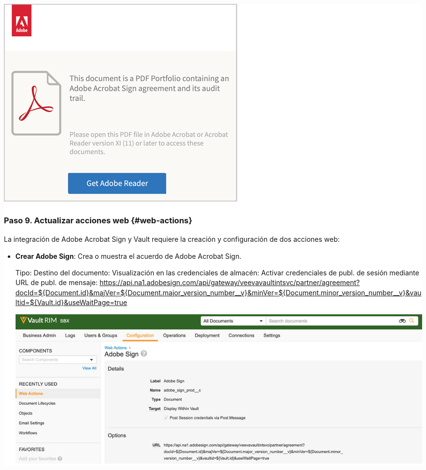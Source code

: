 ![Imagen](images/audit-trail-rendition-setup-4.png)

### Paso 9. Actualizar acciones web {#web-actions}

La integración de Adobe Acrobat Sign y Vault requiere la creación y configuración de dos acciones web:

* **Crear Adobe Sign**: Crea o muestra el acuerdo de Adobe Acrobat Sign.

   Tipo: Destino del documento: Visualización en las credenciales de almacén: Activar credenciales de publ. de sesión mediante URL de publ. de mensaje: <https://api.na1.adobesign.com/api/gateway/veevavaultintsvc/partner/agreement?docId=${Document.id}&majVer=${Document.major_version_number__v}&minVer=${Document.minor_version_number__v}&vaultid=${Vault.id}&useWaitPage=true>

   ![Imagen de create Adobe Sign](images/create-adobe-sign.png)
